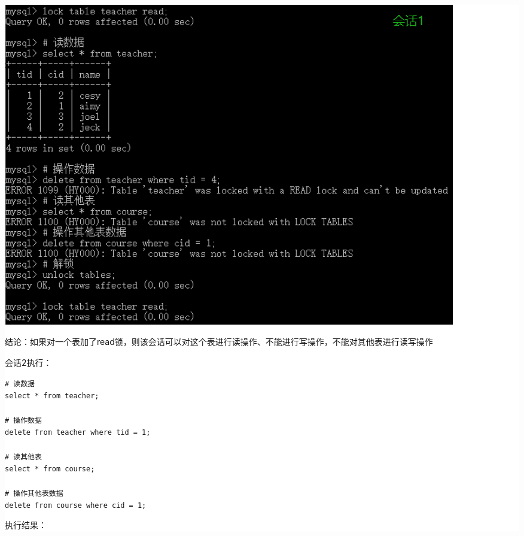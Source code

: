 ![1564044265883](imgs\1564044265883.png)

结论：如果对一个表加了read锁，则该会话可以对这个表进行读操作、不能进行写操作，不能对其他表进行读写操作

会话2执行：

```mysql
# 读数据
select * from teacher;

# 操作数据
delete from teacher where tid = 1;

# 读其他表
select * from course;

# 操作其他表数据
delete from course where cid = 1;
```

执行结果：

